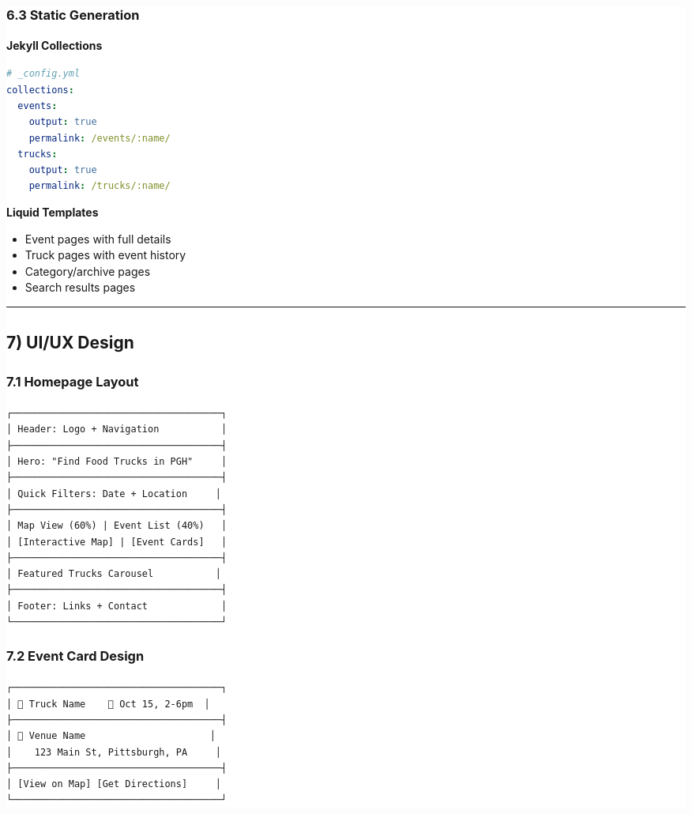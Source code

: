 ### 6.3 Static Generation

**Jekyll Collections**
```yaml
# _config.yml
collections:
  events:
    output: true
    permalink: /events/:name/
  trucks:
    output: true
    permalink: /trucks/:name/
```

**Liquid Templates**
- Event pages with full details
- Truck pages with event history
- Category/archive pages
- Search results pages

---

## 7) UI/UX Design

### 7.1 Homepage Layout

```
┌─────────────────────────────────────┐
│ Header: Logo + Navigation           │
├─────────────────────────────────────┤
│ Hero: "Find Food Trucks in PGH"     │
├─────────────────────────────────────┤
│ Quick Filters: Date + Location     │
├─────────────────────────────────────┤
│ Map View (60%) | Event List (40%)   │
│ [Interactive Map] | [Event Cards]   │
├─────────────────────────────────────┤
│ Featured Trucks Carousel           │
├─────────────────────────────────────┤
│ Footer: Links + Contact             │
└─────────────────────────────────────┘
```

### 7.2 Event Card Design

```
┌─────────────────────────────────────┐
│ 🚚 Truck Name    📅 Oct 15, 2-6pm  │
├─────────────────────────────────────┤
│ 📍 Venue Name                      │
│    123 Main St, Pittsburgh, PA     │
├─────────────────────────────────────┤
│ [View on Map] [Get Directions]     │
└─────────────────────────────────────┘
```
